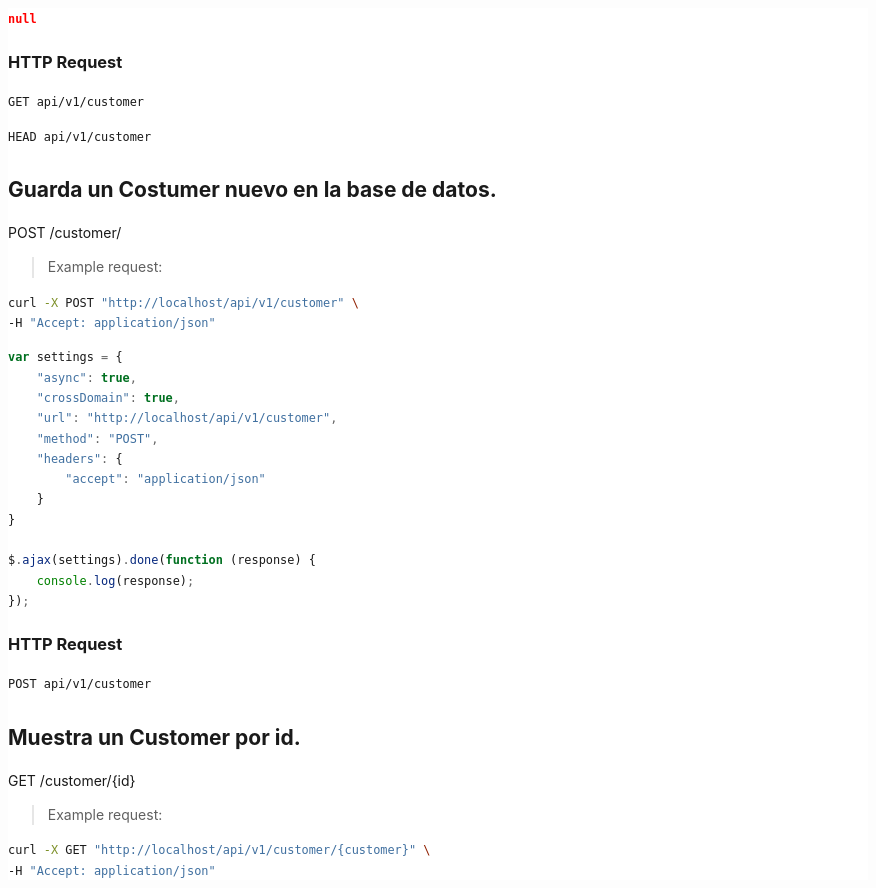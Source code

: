 ```json
null
```

### HTTP Request
`GET api/v1/customer`

`HEAD api/v1/customer`





## Guarda un Costumer nuevo en la base de datos.

POST /customer/

> Example request:

```bash
curl -X POST "http://localhost/api/v1/customer" \
-H "Accept: application/json"
```

```javascript
var settings = {
    "async": true,
    "crossDomain": true,
    "url": "http://localhost/api/v1/customer",
    "method": "POST",
    "headers": {
        "accept": "application/json"
    }
}

$.ajax(settings).done(function (response) {
    console.log(response);
});
```


### HTTP Request
`POST api/v1/customer`





## Muestra un Customer por id.

GET /customer/{id}

> Example request:

```bash
curl -X GET "http://localhost/api/v1/customer/{customer}" \
-H "Accept: application/json"
```
